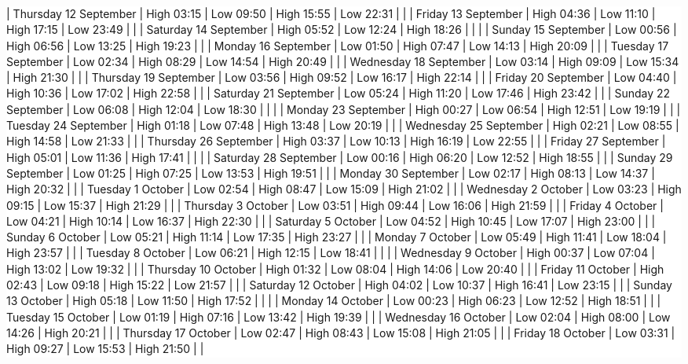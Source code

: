 | Thursday 12 September | High 03:15 | Low 09:50 | High 15:55 | Low 22:31 |  |
| Friday 13 September | High 04:36 | Low 11:10 | High 17:15 | Low 23:49 |  |
| Saturday 14 September | High 05:52 | Low 12:24 | High 18:26 |  |  |
| Sunday 15 September | Low 00:56 | High 06:56 | Low 13:25 | High 19:23 |  |
| Monday 16 September | Low 01:50 | High 07:47 | Low 14:13 | High 20:09 |  |
| Tuesday 17 September | Low 02:34 | High 08:29 | Low 14:54 | High 20:49 |  |
| Wednesday 18 September | Low 03:14 | High 09:09 | Low 15:34 | High 21:30 |  |
| Thursday 19 September | Low 03:56 | High 09:52 | Low 16:17 | High 22:14 |  |
| Friday 20 September | Low 04:40 | High 10:36 | Low 17:02 | High 22:58 |  |
| Saturday 21 September | Low 05:24 | High 11:20 | Low 17:46 | High 23:42 |  |
| Sunday 22 September | Low 06:08 | High 12:04 | Low 18:30 |  |  |
| Monday 23 September | High 00:27 | Low 06:54 | High 12:51 | Low 19:19 |  |
| Tuesday 24 September | High 01:18 | Low 07:48 | High 13:48 | Low 20:19 |  |
| Wednesday 25 September | High 02:21 | Low 08:55 | High 14:58 | Low 21:33 |  |
| Thursday 26 September | High 03:37 | Low 10:13 | High 16:19 | Low 22:55 |  |
| Friday 27 September | High 05:01 | Low 11:36 | High 17:41 |  |  |
| Saturday 28 September | Low 00:16 | High 06:20 | Low 12:52 | High 18:55 |  |
| Sunday 29 September | Low 01:25 | High 07:25 | Low 13:53 | High 19:51 |  |
| Monday 30 September | Low 02:17 | High 08:13 | Low 14:37 | High 20:32 |  |
| Tuesday 1 October | Low 02:54 | High 08:47 | Low 15:09 | High 21:02 |  |
| Wednesday 2 October | Low 03:23 | High 09:15 | Low 15:37 | High 21:29 |  |
| Thursday 3 October | Low 03:51 | High 09:44 | Low 16:06 | High 21:59 |  |
| Friday 4 October | Low 04:21 | High 10:14 | Low 16:37 | High 22:30 |  |
| Saturday 5 October | Low 04:52 | High 10:45 | Low 17:07 | High 23:00 |  |
| Sunday 6 October | Low 05:21 | High 11:14 | Low 17:35 | High 23:27 |  |
| Monday 7 October | Low 05:49 | High 11:41 | Low 18:04 | High 23:57 |  |
| Tuesday 8 October | Low 06:21 | High 12:15 | Low 18:41 |  |  |
| Wednesday 9 October | High 00:37 | Low 07:04 | High 13:02 | Low 19:32 |  |
| Thursday 10 October | High 01:32 | Low 08:04 | High 14:06 | Low 20:40 |  |
| Friday 11 October | High 02:43 | Low 09:18 | High 15:22 | Low 21:57 |  |
| Saturday 12 October | High 04:02 | Low 10:37 | High 16:41 | Low 23:15 |  |
| Sunday 13 October | High 05:18 | Low 11:50 | High 17:52 |  |  |
| Monday 14 October | Low 00:23 | High 06:23 | Low 12:52 | High 18:51 |  |
| Tuesday 15 October | Low 01:19 | High 07:16 | Low 13:42 | High 19:39 |  |
| Wednesday 16 October | Low 02:04 | High 08:00 | Low 14:26 | High 20:21 |  |
| Thursday 17 October | Low 02:47 | High 08:43 | Low 15:08 | High 21:05 |  |
| Friday 18 October | Low 03:31 | High 09:27 | Low 15:53 | High 21:50 |  |